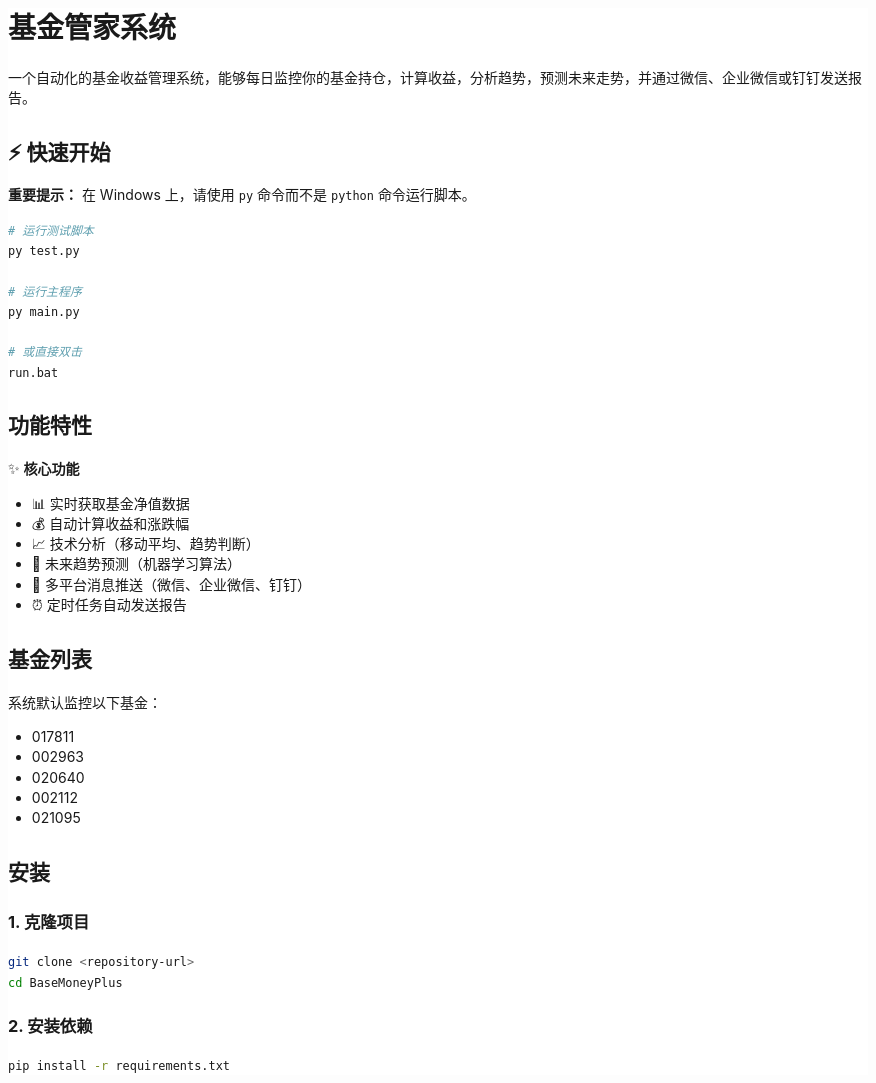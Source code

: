 # 基金管家系统

一个自动化的基金收益管理系统，能够每日监控你的基金持仓，计算收益，分析趋势，预测未来走势，并通过微信、企业微信或钉钉发送报告。

## ⚡ 快速开始

**重要提示：** 在 Windows 上，请使用 `py` 命令而不是 `python` 命令运行脚本。

```bash
# 运行测试脚本
py test.py

# 运行主程序
py main.py

# 或直接双击
run.bat
```

## 功能特性

✨ **核心功能**
- 📊 实时获取基金净值数据
- 💰 自动计算收益和涨跌幅
- 📈 技术分析（移动平均、趋势判断）
- 🔮 未来趋势预测（机器学习算法）
- 📱 多平台消息推送（微信、企业微信、钉钉）
- ⏰ 定时任务自动发送报告

## 基金列表

系统默认监控以下基金：
- 017811
- 002963
- 020640
- 002112
- 021095

## 安装

### 1. 克隆项目

```bash
git clone <repository-url>
cd BaseMoneyPlus
```

### 2. 安装依赖

```bash
pip install -r requirements.txt
```
